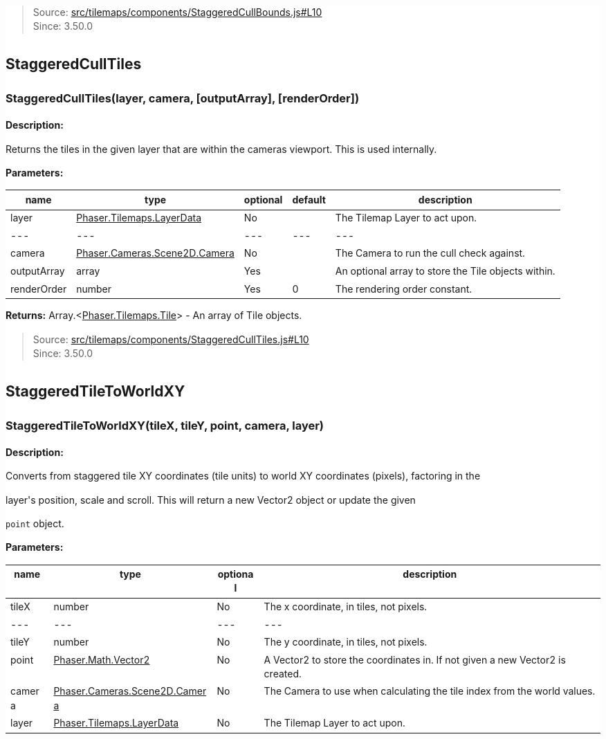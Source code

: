 > Source: [src/tilemaps/components/StaggeredCullBounds.js#L10](https://github.com/phaserjs/phaser/blob/v3.87.0/src/tilemaps/components/StaggeredCullBounds.js#L10)  
> Since: 3.50.0

## StaggeredCullTiles

### <static> StaggeredCullTiles(layer, camera, [outputArray], [renderOrder])

**Description:**

Returns the tiles in the given layer that are within the cameras viewport. This is used internally.

**Parameters:**

| name | type | optional | default | description |
| --- | --- | --- | --- | --- |
| layer | [Phaser.Tilemaps.LayerData](../class/tilemaps-layerdata.md) | No |  | The Tilemap Layer to act upon. |
| --- | --- | --- | --- | --- |
| camera | [Phaser.Cameras.Scene2D.Camera](../class/cameras-scene2d-camera.md) | No |  | The Camera to run the cull check against. |
| outputArray | array | Yes |  | An optional array to store the Tile objects within. |
| renderOrder | number | Yes | 0 | The rendering order constant. |

**Returns:** Array.<[Phaser.Tilemaps.Tile](../class/tilemaps-tile.md)> - An array of Tile objects.

> Source: [src/tilemaps/components/StaggeredCullTiles.js#L10](https://github.com/phaserjs/phaser/blob/v3.87.0/src/tilemaps/components/StaggeredCullTiles.js#L10)  
> Since: 3.50.0

## StaggeredTileToWorldXY

### <static> StaggeredTileToWorldXY(tileX, tileY, point, camera, layer)

**Description:**

Converts from staggered tile XY coordinates (tile units) to world XY coordinates (pixels), factoring in the

layer's position, scale and scroll. This will return a new Vector2 object or update the given

`point` object.

**Parameters:**

| name | type | optional | description |
| --- | --- | --- | --- |
| tileX | number | No | The x coordinate, in tiles, not pixels. |
| --- | --- | --- | --- |
| tileY | number | No | The y coordinate, in tiles, not pixels. |
| point | [Phaser.Math.Vector2](../class/math-vector2.md) | No | A Vector2 to store the coordinates in. If not given a new Vector2 is created. |
| camera | [Phaser.Cameras.Scene2D.Camera](../class/cameras-scene2d-camera.md) | No | The Camera to use when calculating the tile index from the world values. |
| layer | [Phaser.Tilemaps.LayerData](../class/tilemaps-layerdata.md) | No | The Tilemap Layer to act upon. |
